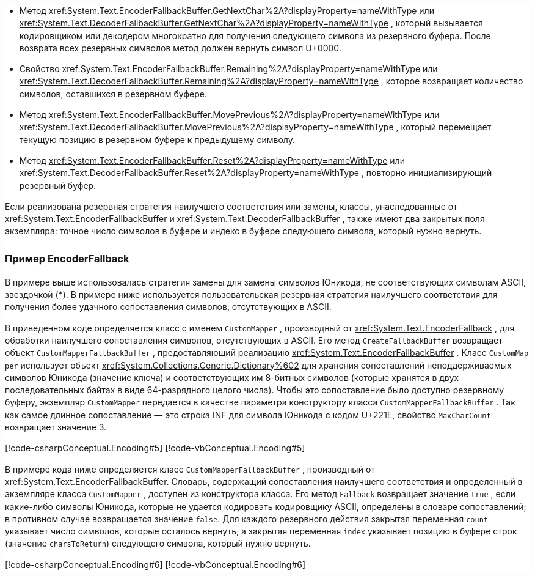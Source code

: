 - Метод <xref:System.Text.EncoderFallbackBuffer.GetNextChar%2A?displayProperty=nameWithType> или <xref:System.Text.DecoderFallbackBuffer.GetNextChar%2A?displayProperty=nameWithType> , который вызывается кодировщиком или декодером многократно для получения следующего символа из резервного буфера. После возврата всех резервных символов метод должен вернуть символ U+0000.

- Свойство <xref:System.Text.EncoderFallbackBuffer.Remaining%2A?displayProperty=nameWithType> или <xref:System.Text.DecoderFallbackBuffer.Remaining%2A?displayProperty=nameWithType> , которое возвращает количество символов, оставшихся в резервном буфере.

- Метод <xref:System.Text.EncoderFallbackBuffer.MovePrevious%2A?displayProperty=nameWithType> или <xref:System.Text.DecoderFallbackBuffer.MovePrevious%2A?displayProperty=nameWithType> , который перемещает текущую позицию в резервном буфере к предыдущему символу.

- Метод <xref:System.Text.EncoderFallbackBuffer.Reset%2A?displayProperty=nameWithType> или <xref:System.Text.DecoderFallbackBuffer.Reset%2A?displayProperty=nameWithType> , повторно инициализирующий резервный буфер.

Если реализована резервная стратегия наилучшего соответствия или замены, классы, унаследованные от <xref:System.Text.EncoderFallbackBuffer> и <xref:System.Text.DecoderFallbackBuffer> , также имеют два закрытых поля экземпляра: точное число символов в буфере и индекс в буфере следующего символа, который нужно вернуть.

### <a name="an-encoderfallback-example"></a>Пример EncoderFallback

В примере выше использовалась стратегия замены для замены символов Юникода, не соответствующих символам ASCII, звездочкой (*). В примере ниже используется пользовательская резервная стратегия наилучшего соответствия для получения более удачного сопоставления символов, отсутствующих в ASCII.

В приведенном коде определяется класс с именем `CustomMapper` , производный от <xref:System.Text.EncoderFallback> , для обработки наилучшего сопоставления символов, отсутствующих в ASCII. Его метод `CreateFallbackBuffer` возвращает объект `CustomMapperFallbackBuffer` , предоставляющий реализацию <xref:System.Text.EncoderFallbackBuffer> . Класс `CustomMapper` использует объект <xref:System.Collections.Generic.Dictionary%602> для хранения сопоставлений неподдерживаемых символов Юникода (значение ключа) и соответствующих им 8-битных символов (которые хранятся в двух последовательных байтах в виде 64-разрядного целого числа). Чтобы это сопоставление было доступно резервному буферу, экземпляр `CustomMapper` передается в качестве параметра конструктору класса `CustomMapperFallbackBuffer` . Так как самое длинное сопоставление — это строка INF для символа Юникода с кодом U+221E, свойство `MaxCharCount` возвращает значение 3.

[!code-csharp[Conceptual.Encoding#5](../../../samples/snippets/csharp/VS_Snippets_CLR/conceptual.encoding/cs/custom1.cs#5)]
[!code-vb[Conceptual.Encoding#5](../../../samples/snippets/visualbasic/VS_Snippets_CLR/conceptual.encoding/vb/custom1.vb#5)]

В примере кода ниже определяется класс `CustomMapperFallbackBuffer` , производный от <xref:System.Text.EncoderFallbackBuffer>. Словарь, содержащий сопоставления наилучшего соответствия и определенный в экземпляре класса `CustomMapper` , доступен из конструктора класса. Его метод `Fallback` возвращает значение `true` , если какие-либо символы Юникода, которые не удается кодировать кодировщику ASCII, определены в словаре сопоставлений; в противном случае возвращается значение `false`. Для каждого резервного действия закрытая переменная `count` указывает число символов, которые осталось вернуть, а закрытая переменная `index` указывает позицию в буфере строк (значение `charsToReturn`) следующего символа, который нужно вернуть.

[!code-csharp[Conceptual.Encoding#6](../../../samples/snippets/csharp/VS_Snippets_CLR/conceptual.encoding/cs/custom1.cs#6)]
[!code-vb[Conceptual.Encoding#6](../../../samples/snippets/visualbasic/VS_Snippets_CLR/conceptual.encoding/vb/custom1.vb#6)]
